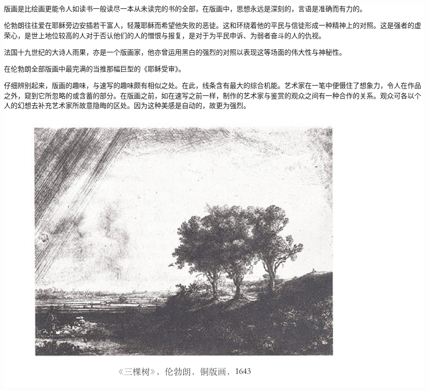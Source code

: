 版画是比绘画更能令人如读书一般读尽一本从未读完的书的全部，在版画中，思想永远是深刻的，言语是准确而有力的。

伦勃朗往往爱在耶稣旁边安插若干富人，轻蔑耶稣而希望他失败的恶徒。这和环绕着他的平民与信徒形成一种精神上的对照。这是强者的虚荣心，是世上地位较高的人对于否认他们的人的憎恨与报复，是对于为平民申诉、为弱者奋斗的人的仇视。

法国十九世纪的大诗人雨果，亦是一个版画家，他亦曾运用黑白的强烈的对照以表现这等场面的伟大性与神秘性。

在伦勃朗全部版画中最完满的当推那幅巨型的《耶稣受审》。

仔细辨别起来，版画的趣味，与速写的趣味颇有相似之处。在此，线条含有最大的综合机能。艺术家在一笔中便慑住了想象力，令人在作品之外，窥到它所忽略的或含蓄的部分。在版画之前，如在速写之前一样，制作的艺术家与鉴赏的观众之间有一种合作的关系。观众可各以个人的幻想去补充艺术家所故意隐晦的区处。因为这种美感是自动的，故更为强烈。

![6](/img/伦勃朗6.png)